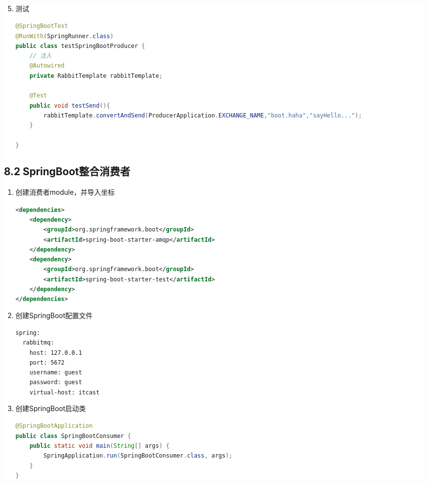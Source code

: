 5. 测试

   ```java
   @SpringBootTest
   @RunWith(SpringRunner.class)
   public class testSpringBootProducer {
       // 注入
       @Autowired
       private RabbitTemplate rabbitTemplate;
   
       @Test
       public void testSend(){
           rabbitTemplate.convertAndSend(ProducerApplication.EXCHANGE_NAME,"boot.haha","sayHello...");
       }
   
   }
   
   ```

   

## 8.2 SpringBoot整合消费者

1. 创建消费者module，并导入坐标

   ```xml
   <dependencies>
       <dependency>
           <groupId>org.springframework.boot</groupId>
           <artifactId>spring-boot-starter-amqp</artifactId>
       </dependency>
       <dependency>
           <groupId>org.springframework.boot</groupId>
           <artifactId>spring-boot-starter-test</artifactId>
       </dependency>
   </dependencies>
   ```

2. 创建SpringBoot配置文件

   ```properties
   spring:
     rabbitmq:
       host: 127.0.0.1
       port: 5672
       username: guest
       password: guest
       virtual-host: itcast
   ```

3. 创建SpringBoot启动类

   ```java
   @SpringBootApplication
   public class SpringBootConsumer {
       public static void main(String[] args) {
           SpringApplication.run(SpringBootConsumer.class, args);
       }
   }
   
   ```
